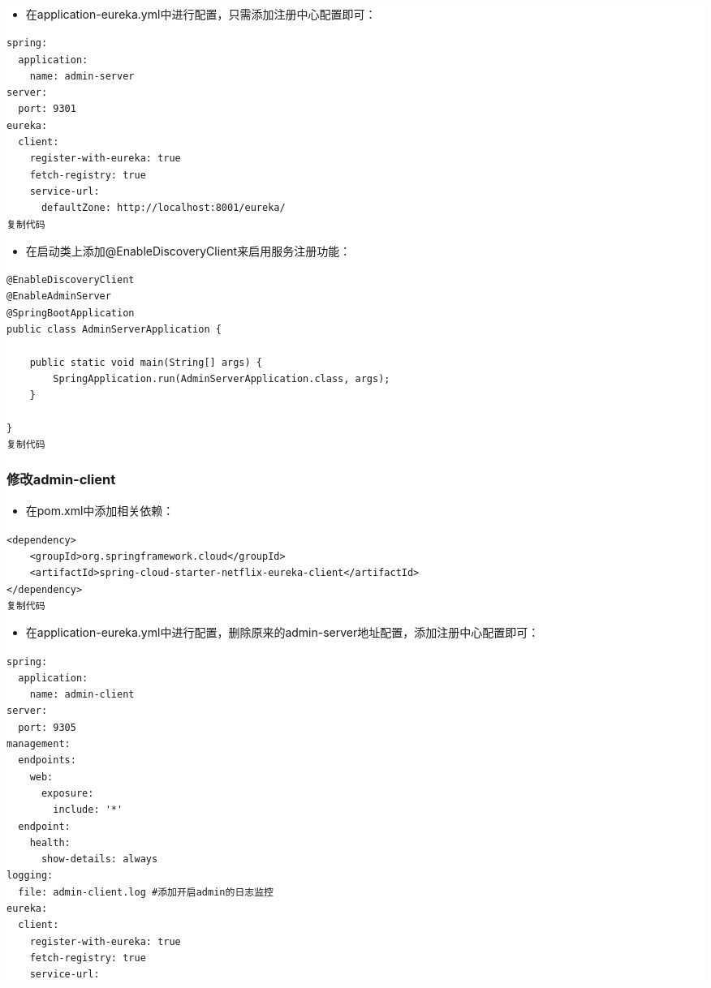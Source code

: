 - 在application-eureka.yml中进行配置，只需添加注册中心配置即可：

```
spring:
  application:
    name: admin-server
server:
  port: 9301
eureka:
  client:
    register-with-eureka: true
    fetch-registry: true
    service-url:
      defaultZone: http://localhost:8001/eureka/
复制代码
```

- 在启动类上添加@EnableDiscoveryClient来启用服务注册功能：

```
@EnableDiscoveryClient
@EnableAdminServer
@SpringBootApplication
public class AdminServerApplication {

    public static void main(String[] args) {
        SpringApplication.run(AdminServerApplication.class, args);
    }

}
复制代码
```

### 修改admin-client

- 在pom.xml中添加相关依赖：

```
<dependency>
    <groupId>org.springframework.cloud</groupId>
    <artifactId>spring-cloud-starter-netflix-eureka-client</artifactId>
</dependency>
复制代码
```

- 在application-eureka.yml中进行配置，删除原来的admin-server地址配置，添加注册中心配置即可：

```
spring:
  application:
    name: admin-client
server:
  port: 9305
management:
  endpoints:
    web:
      exposure:
        include: '*'
  endpoint:
    health:
      show-details: always
logging:
  file: admin-client.log #添加开启admin的日志监控
eureka:
  client:
    register-with-eureka: true
    fetch-registry: true
    service-url:
```